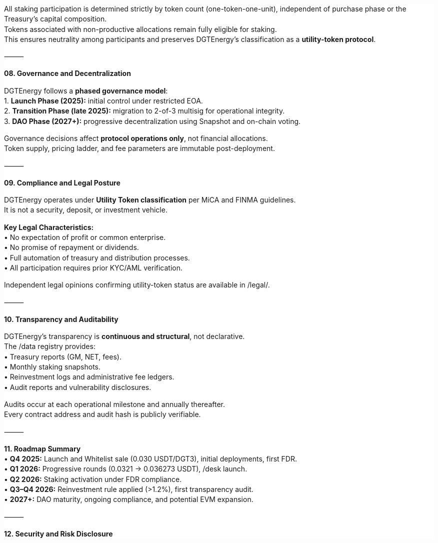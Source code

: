 All staking participation is determined strictly by token count (one-token-one-unit), independent of purchase phase or the Treasury’s capital composition.  
Tokens associated with non-productive allocations remain fully eligible for staking.  
This ensures neutrality among participants and preserves DGTEnergy’s classification as a **utility-token protocol**.  
  
⸻  
  
**08. Governance and Decentralization**  
  
DGTEnergy follows a **phased governance model**:  
	1.	**Launch Phase (2025):** initial control under restricted EOA.  
	2.	**Transition Phase (late 2025):** migration to 2-of-3 multisig for operational integrity.  
	3.	**DAO Phase (2027+):** progressive decentralization using Snapshot and on-chain voting.  
  
Governance decisions affect **protocol operations only**, not financial allocations.  
Token supply, pricing ladder, and fee parameters are immutable post-deployment.  
  
⸻  
  
**09. Compliance and Legal Posture**  
  
DGTEnergy operates under **Utility Token classification** per MiCA and FINMA guidelines.  
It is not a security, deposit, or investment vehicle.  
  
**Key Legal Characteristics:**  
	•	No expectation of profit or common enterprise.  
	•	No promise of repayment or dividends.  
	•	Full automation of treasury and distribution processes.  
	•	All participation requires prior KYC/AML verification.  
  
Independent legal opinions confirming utility-token status are available in /legal/.  
  
⸻  
  
**10. Transparency and Auditability**  
  
DGTEnergy’s transparency is **continuous and structural**, not declarative.  
The /data registry provides:  
	•	Treasury reports (GM, NET, fees).  
	•	Monthly staking snapshots.  
	•	Reinvestment logs and administrative fee ledgers.  
	•	Audit reports and vulnerability disclosures.  
  
Audits occur at each operational milestone and annually thereafter.  
Every contract address and audit hash is publicly verifiable.  
  
⸻  
  
**11. Roadmap Summary**  
	•	**Q4 2025:** Launch and Whitelist sale (0.030 USDT/DGT3), initial deployments, first FDR.  
	•	**Q1 2026:** Progressive rounds (0.0321 → 0.036273 USDT), /desk launch.  
	•	**Q2 2026:** Staking activation under FDR compliance.  
	•	**Q3–Q4 2026:** Reinvestment rule applied (>1.2%), first transparency audit.  
	•	**2027+:** DAO maturity, ongoing compliance, and potential EVM expansion.  
  
⸻  
  
**12. Security and Risk Disclosure**  
  